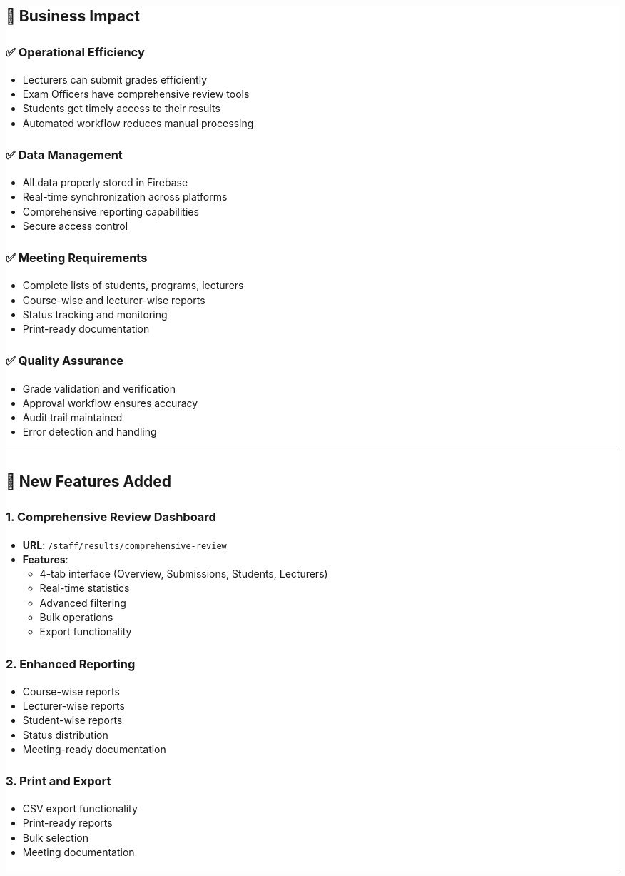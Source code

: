 ## 🎯 Business Impact

### ✅ **Operational Efficiency**
- Lecturers can submit grades efficiently
- Exam Officers have comprehensive review tools
- Students get timely access to their results
- Automated workflow reduces manual processing

### ✅ **Data Management**
- All data properly stored in Firebase
- Real-time synchronization across platforms
- Comprehensive reporting capabilities
- Secure access control

### ✅ **Meeting Requirements**
- Complete lists of students, programs, lecturers
- Course-wise and lecturer-wise reports
- Status tracking and monitoring
- Print-ready documentation

### ✅ **Quality Assurance**
- Grade validation and verification
- Approval workflow ensures accuracy
- Audit trail maintained
- Error detection and handling

---

## 🚀 New Features Added

### **1. Comprehensive Review Dashboard**
- **URL**: `/staff/results/comprehensive-review`
- **Features**: 
  - 4-tab interface (Overview, Submissions, Students, Lecturers)
  - Real-time statistics
  - Advanced filtering
  - Bulk operations
  - Export functionality

### **2. Enhanced Reporting**
- Course-wise reports
- Lecturer-wise reports
- Student-wise reports
- Status distribution
- Meeting-ready documentation

### **3. Print and Export**
- CSV export functionality
- Print-ready reports
- Bulk selection
- Meeting documentation

---